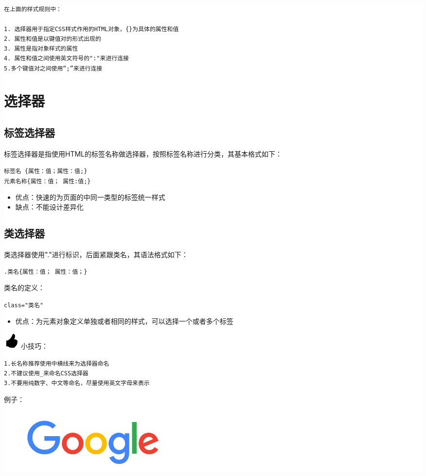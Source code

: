 ```
在上面的样式规则中：

1. 选择器用于指定CSS样式作用的HTML对象，{}为具体的属性和值
2. 属性和值是以键值对的形式出现的
3. 属性是指对象样式的属性
4. 属性和值之间使用英文符号的":"来进行连接
5.多个键值对之间使用“;”来进行连接
```

# 选择器

## 标签选择器

标签选择器是指使用HTML的标签名称做选择器，按照标签名称进行分类，其基本格式如下：

```
标签名 {属性：值；属性：值;}
元素名称{属性：值； 属性:值;}
```

- 优点：快速的为页面的中同一类型的标签统一样式
- 缺点：不能设计差异化

## 类选择器

类选择器使用"."进行标识，后面紧跟类名，其语法格式如下：

```
.类名{属性：值； 属性：值；}
```

类名的定义：

```
class="类名"
```

- 优点：为元素对象定义单独或者相同的样式，可以选择一个或者多个标签

![](../media/CSS/good.png)小技巧：

```
1.长名称推荐使用中横线来为选择器命名
2.不建议使用_来命名CSS选择器
3.不要用纯数字、中文等命名，尽量使用英文字母来表示
```

例子：

![](../media/CSS/go.png)
